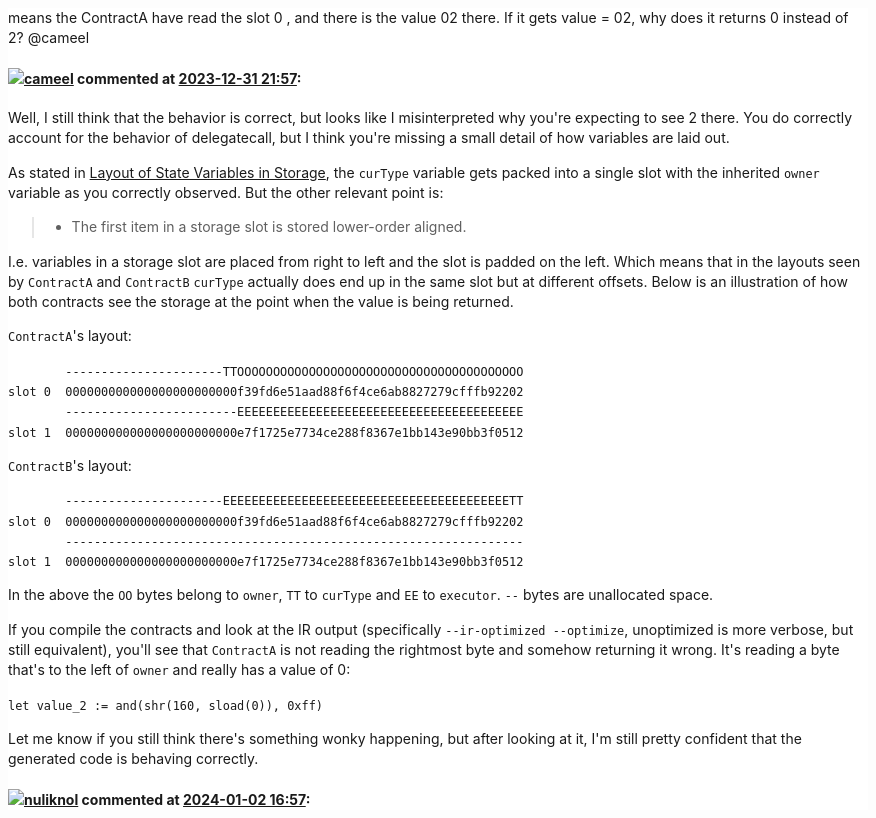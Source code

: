 means the ContractA have read the slot 0 , and there is the value 02 there. If it gets value = 02, why does it returns 0 instead of 2?
@cameel

#### <img src="https://avatars.githubusercontent.com/u/137030?v=4" width="50">[cameel](https://github.com/cameel) commented at [2023-12-31 21:57](https://github.com/ethereum/solidity/issues/14762#issuecomment-1873043793):

Well, I still think that the behavior is correct, but looks like I misinterpreted why you're expecting to see 2 there. You do correctly account for the behavior of delegatecall, but I think you're missing a small detail of how variables are laid out.

As stated in [Layout of State Variables in Storage](https://docs.soliditylang.org/en/latest/internals/layout_in_storage.html), the `curType` variable gets packed into a single slot with the inherited `owner` variable as you correctly observed. But the other relevant point is:

> - The first item in a storage slot is stored lower-order aligned.

I.e. variables in a storage slot are placed from right to left and the slot is padded on the left. Which means that in the layouts seen by `ContractA` and `ContractB` `curType` actually does end up in the same slot but at different offsets. Below is an illustration of how both contracts see the storage at the point when the value is being returned.

`ContractA`'s layout:
```
        ----------------------TTOOOOOOOOOOOOOOOOOOOOOOOOOOOOOOOOOOOOOOOO
slot 0  000000000000000000000000f39fd6e51aad88f6f4ce6ab8827279cfffb92202
        ------------------------EEEEEEEEEEEEEEEEEEEEEEEEEEEEEEEEEEEEEEEE
slot 1  000000000000000000000000e7f1725e7734ce288f8367e1bb143e90bb3f0512
```

`ContractB`'s layout:
```
        ----------------------EEEEEEEEEEEEEEEEEEEEEEEEEEEEEEEEEEEEEEEETT
slot 0  000000000000000000000000f39fd6e51aad88f6f4ce6ab8827279cfffb92202
        ----------------------------------------------------------------
slot 1  000000000000000000000000e7f1725e7734ce288f8367e1bb143e90bb3f0512
```

In the above the `OO` bytes belong to `owner`, `TT` to `curType` and `EE` to `executor`. `--` bytes are unallocated space.

If you compile the contracts and look at the IR output (specifically `--ir-optimized --optimize`, unoptimized is more verbose, but still equivalent), you'll see that `ContractA` is not reading the rightmost byte and somehow returning it wrong. It's reading a byte that's to the left of `owner` and really has a value of 0:
```yul
let value_2 := and(shr(160, sload(0)), 0xff)
```

Let me know if you still think there's something wonky happening, but after looking at it, I'm still pretty confident that the generated code is behaving correctly.

#### <img src="https://avatars.githubusercontent.com/u/1125368?v=4" width="50">[nuliknol](https://github.com/nuliknol) commented at [2024-01-02 16:57](https://github.com/ethereum/solidity/issues/14762#issuecomment-1874288592):
